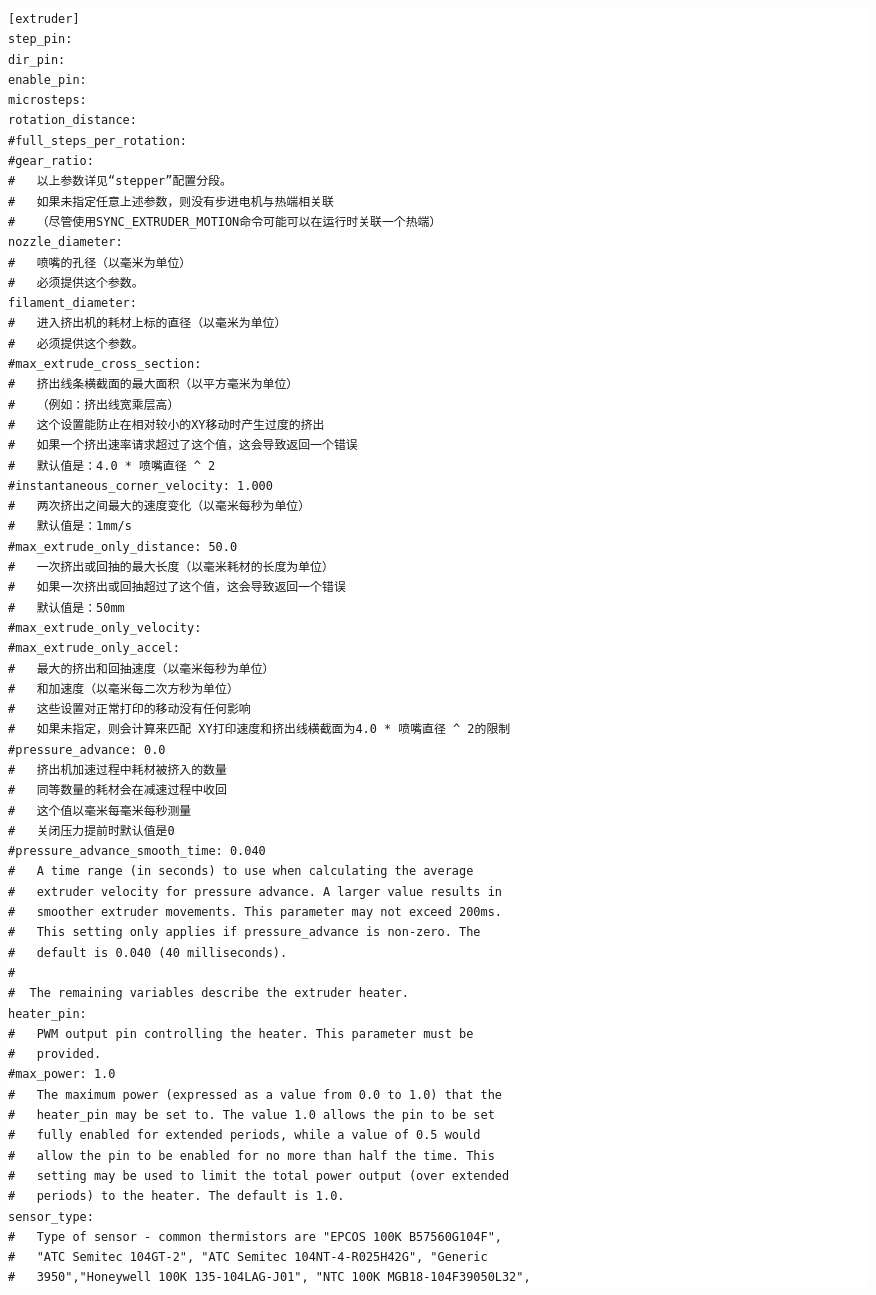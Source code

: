 ```
[extruder]
step_pin:
dir_pin:
enable_pin:
microsteps:
rotation_distance:
#full_steps_per_rotation:
#gear_ratio:
#   以上参数详见“stepper”配置分段。
#   如果未指定任意上述参数，则没有步进电机与热端相关联
#   （尽管使用SYNC_EXTRUDER_MOTION命令可能可以在运行时关联一个热端）
nozzle_diameter:
#   喷嘴的孔径（以毫米为单位）
#   必须提供这个参数。
filament_diameter:
#   进入挤出机的耗材上标的直径（以毫米为单位）
#   必须提供这个参数。
#max_extrude_cross_section:
#   挤出线条横截面的最大面积（以平方毫米为单位）
#   （例如：挤出线宽乘层高）
#   这个设置能防止在相对较小的XY移动时产生过度的挤出
#   如果一个挤出速率请求超过了这个值，这会导致返回一个错误
#   默认值是：4.0 * 喷嘴直径 ^ 2
#instantaneous_corner_velocity: 1.000
#   两次挤出之间最大的速度变化（以毫米每秒为单位）
#   默认值是：1mm/s
#max_extrude_only_distance: 50.0
#   一次挤出或回抽的最大长度（以毫米耗材的长度为单位）
#   如果一次挤出或回抽超过了这个值，这会导致返回一个错误
#   默认值是：50mm
#max_extrude_only_velocity:
#max_extrude_only_accel:
#   最大的挤出和回抽速度（以毫米每秒为单位）
#   和加速度（以毫米每二次方秒为单位）
#   这些设置对正常打印的移动没有任何影响
#   如果未指定，则会计算来匹配 XY打印速度和挤出线横截面为4.0 * 喷嘴直径 ^ 2的限制
#pressure_advance: 0.0
#   挤出机加速过程中耗材被挤入的数量
#   同等数量的耗材会在减速过程中收回
#   这个值以毫米每毫米每秒测量
#   关闭压力提前时默认值是0
#pressure_advance_smooth_time: 0.040
#   A time range (in seconds) to use when calculating the average
#   extruder velocity for pressure advance. A larger value results in
#   smoother extruder movements. This parameter may not exceed 200ms.
#   This setting only applies if pressure_advance is non-zero. The
#   default is 0.040 (40 milliseconds).
#
#  The remaining variables describe the extruder heater.
heater_pin:
#   PWM output pin controlling the heater. This parameter must be
#   provided.
#max_power: 1.0
#   The maximum power (expressed as a value from 0.0 to 1.0) that the
#   heater_pin may be set to. The value 1.0 allows the pin to be set
#   fully enabled for extended periods, while a value of 0.5 would
#   allow the pin to be enabled for no more than half the time. This
#   setting may be used to limit the total power output (over extended
#   periods) to the heater. The default is 1.0.
sensor_type:
#   Type of sensor - common thermistors are "EPCOS 100K B57560G104F",
#   "ATC Semitec 104GT-2", "ATC Semitec 104NT-4-R025H42G", "Generic
#   3950","Honeywell 100K 135-104LAG-J01", "NTC 100K MGB18-104F39050L32",
```